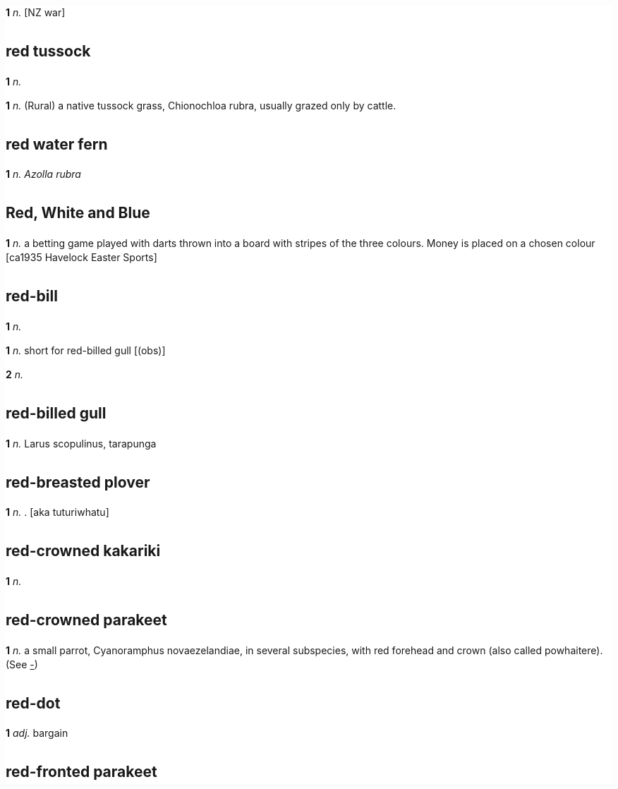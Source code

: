 <b>1</b> <i>n.</i> [NZ war]

## red tussock
 
<b>1</b> <i>n.</i>

 
<b>1</b> <i>n.</i> (Rural) a native tussock grass, Chionochloa rubra, usually grazed only by cattle.

## red water fern
 
<b>1</b> <i>n.</i> <i>Azolla rubra</i>

## Red, White and Blue
 
<b>1</b> <i>n.</i> a betting game played with darts thrown into a board with stripes of the three colours. Money is placed on a chosen colour [ca1935 Havelock Easter Sports]

## red-bill
 
<b>1</b> <i>n.</i>

 
<b>1</b> <i>n.</i> short for red-billed gull [(obs)]

 
<b>2</b> <i>n.</i>

## red-billed gull
 
<b>1</b> <i>n.</i> Larus scopulinus, tarapunga

## red-breasted plover
 
<b>1</b> <i>n.</i> . [aka tuturiwhatu]

## red-crowned kakariki
 
<b>1</b> <i>n.</i>

## red-crowned parakeet
 
<b>1</b> <i>n.</i> a small parrot, Cyanoramphus novaezelandiae, in several subspecies, with red forehead and crown (also called powhaitere). (See [-](http://../dict/-#-))

## red-dot
 
<b>1</b> <i>adj.</i> bargain

## red-fronted parakeet
 